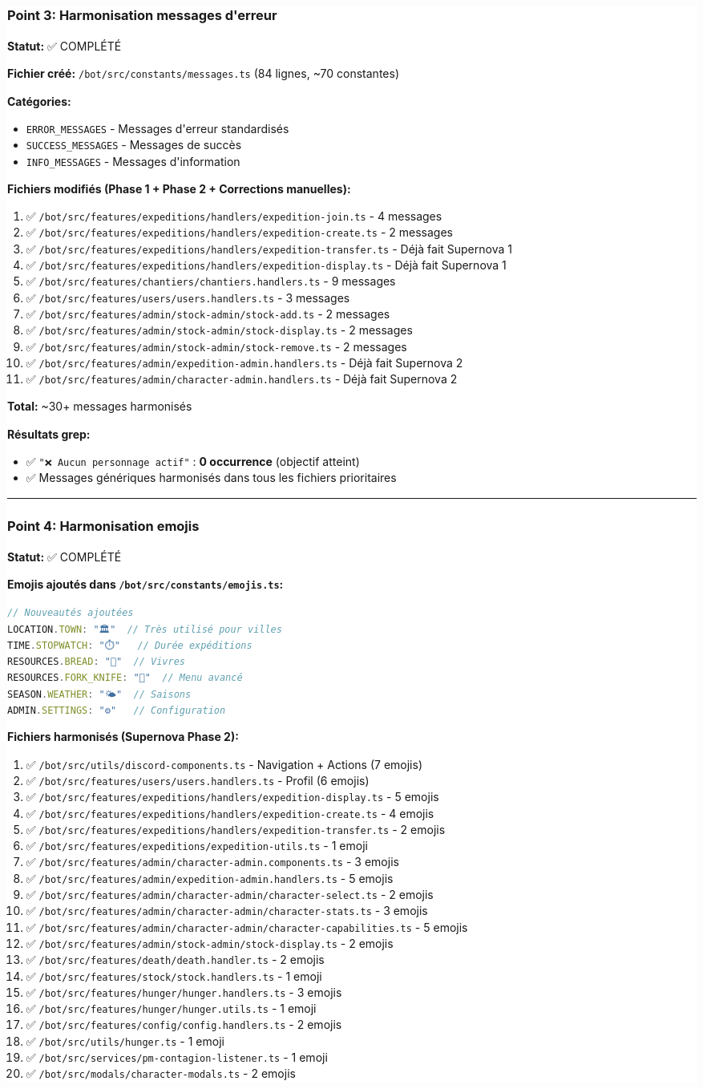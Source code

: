 
### **Point 3: Harmonisation messages d'erreur**
**Statut:** ✅ COMPLÉTÉ

**Fichier créé:** `/bot/src/constants/messages.ts` (84 lignes, ~70 constantes)

**Catégories:**
- `ERROR_MESSAGES` - Messages d'erreur standardisés
- `SUCCESS_MESSAGES` - Messages de succès
- `INFO_MESSAGES` - Messages d'information

**Fichiers modifiés (Phase 1 + Phase 2 + Corrections manuelles):**
1. ✅ `/bot/src/features/expeditions/handlers/expedition-join.ts` - 4 messages
2. ✅ `/bot/src/features/expeditions/handlers/expedition-create.ts` - 2 messages
3. ✅ `/bot/src/features/expeditions/handlers/expedition-transfer.ts` - Déjà fait Supernova 1
4. ✅ `/bot/src/features/expeditions/handlers/expedition-display.ts` - Déjà fait Supernova 1
5. ✅ `/bot/src/features/chantiers/chantiers.handlers.ts` - 9 messages
6. ✅ `/bot/src/features/users/users.handlers.ts` - 3 messages
7. ✅ `/bot/src/features/admin/stock-admin/stock-add.ts` - 2 messages
8. ✅ `/bot/src/features/admin/stock-admin/stock-display.ts` - 2 messages
9. ✅ `/bot/src/features/admin/stock-admin/stock-remove.ts` - 2 messages
10. ✅ `/bot/src/features/admin/expedition-admin.handlers.ts` - Déjà fait Supernova 2
11. ✅ `/bot/src/features/admin/character-admin.handlers.ts` - Déjà fait Supernova 2

**Total:** ~30+ messages harmonisés

**Résultats grep:**
- ✅ `"❌ Aucun personnage actif"` : **0 occurrence** (objectif atteint)
- ✅ Messages génériques harmonisés dans tous les fichiers prioritaires

---

### **Point 4: Harmonisation emojis**
**Statut:** ✅ COMPLÉTÉ

**Emojis ajoutés dans `/bot/src/constants/emojis.ts`:**
```typescript
// Nouveautés ajoutées
LOCATION.TOWN: "🏛️"  // Très utilisé pour villes
TIME.STOPWATCH: "⏱️"   // Durée expéditions
RESOURCES.BREAD: "🍞"  // Vivres
RESOURCES.FORK_KNIFE: "🍴"  // Menu avancé
SEASON.WEATHER: "🌤️"  // Saisons
ADMIN.SETTINGS: "⚙️"   // Configuration
```

**Fichiers harmonisés (Supernova Phase 2):**
1. ✅ `/bot/src/utils/discord-components.ts` - Navigation + Actions (7 emojis)
2. ✅ `/bot/src/features/users/users.handlers.ts` - Profil (6 emojis)
3. ✅ `/bot/src/features/expeditions/handlers/expedition-display.ts` - 5 emojis
4. ✅ `/bot/src/features/expeditions/handlers/expedition-create.ts` - 4 emojis
5. ✅ `/bot/src/features/expeditions/handlers/expedition-transfer.ts` - 2 emojis
6. ✅ `/bot/src/features/expeditions/expedition-utils.ts` - 1 emoji
7. ✅ `/bot/src/features/admin/character-admin.components.ts` - 3 emojis
8. ✅ `/bot/src/features/admin/expedition-admin.handlers.ts` - 5 emojis
9. ✅ `/bot/src/features/admin/character-admin/character-select.ts` - 2 emojis
10. ✅ `/bot/src/features/admin/character-admin/character-stats.ts` - 3 emojis
11. ✅ `/bot/src/features/admin/character-admin/character-capabilities.ts` - 5 emojis
12. ✅ `/bot/src/features/admin/stock-admin/stock-display.ts` - 2 emojis
13. ✅ `/bot/src/features/death/death.handler.ts` - 2 emojis
14. ✅ `/bot/src/features/stock/stock.handlers.ts` - 1 emoji
15. ✅ `/bot/src/features/hunger/hunger.handlers.ts` - 3 emojis
16. ✅ `/bot/src/features/hunger/hunger.utils.ts` - 1 emoji
17. ✅ `/bot/src/features/config/config.handlers.ts` - 2 emojis
18. ✅ `/bot/src/utils/hunger.ts` - 1 emoji
19. ✅ `/bot/src/services/pm-contagion-listener.ts` - 1 emoji
20. ✅ `/bot/src/modals/character-modals.ts` - 2 emojis